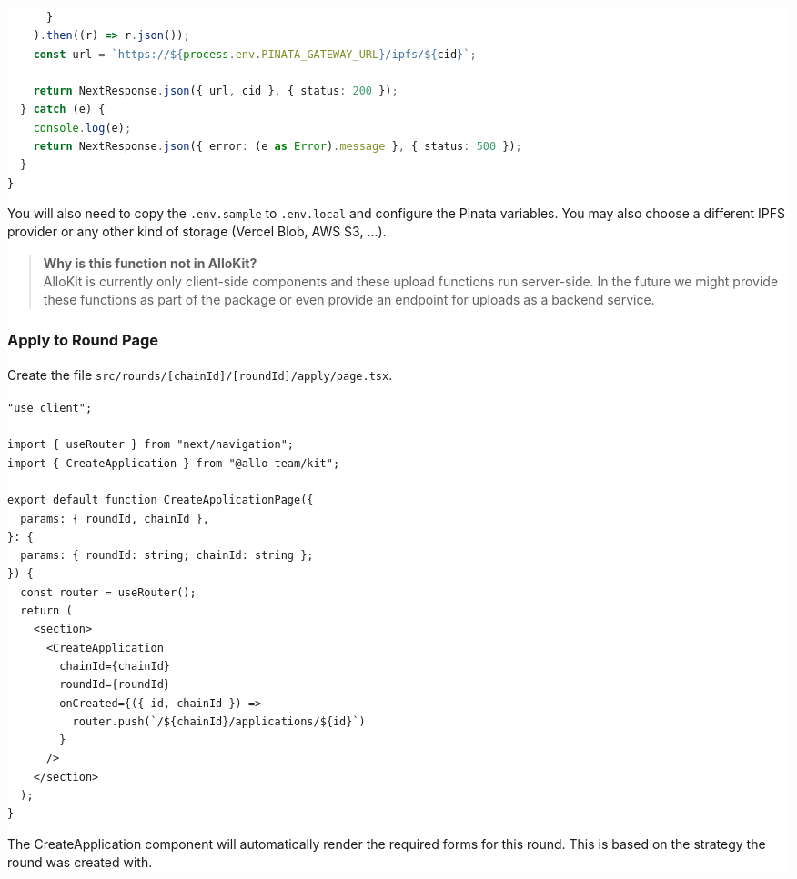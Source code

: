 ```ts
      }
    ).then((r) => r.json());
    const url = `https://${process.env.PINATA_GATEWAY_URL}/ipfs/${cid}`;

    return NextResponse.json({ url, cid }, { status: 200 });
  } catch (e) {
    console.log(e);
    return NextResponse.json({ error: (e as Error).message }, { status: 500 });
  }
}
```

You will also need to copy the `.env.sample` to `.env.local` and configure the Pinata variables. You may also choose a different IPFS provider or any other kind of storage (Vercel Blob, AWS S3, ...).

> **Why is this function not in AlloKit?**  
> AlloKit is currently only client-side components and these upload functions run server-side.
> In the future we might provide these functions as part of the package or even provide an endpoint for uploads as a backend service.

### Apply to Round Page

Create the file `src/rounds/[chainId]/[roundId]/apply/page.tsx`.

```tsx
"use client";

import { useRouter } from "next/navigation";
import { CreateApplication } from "@allo-team/kit";

export default function CreateApplicationPage({
  params: { roundId, chainId },
}: {
  params: { roundId: string; chainId: string };
}) {
  const router = useRouter();
  return (
    <section>
      <CreateApplication
        chainId={chainId}
        roundId={roundId}
        onCreated={({ id, chainId }) =>
          router.push(`/${chainId}/applications/${id}`)
        }
      />
    </section>
  );
}
```

The CreateApplication component will automatically render the required forms for this round. This is based on the strategy the round was created with.
